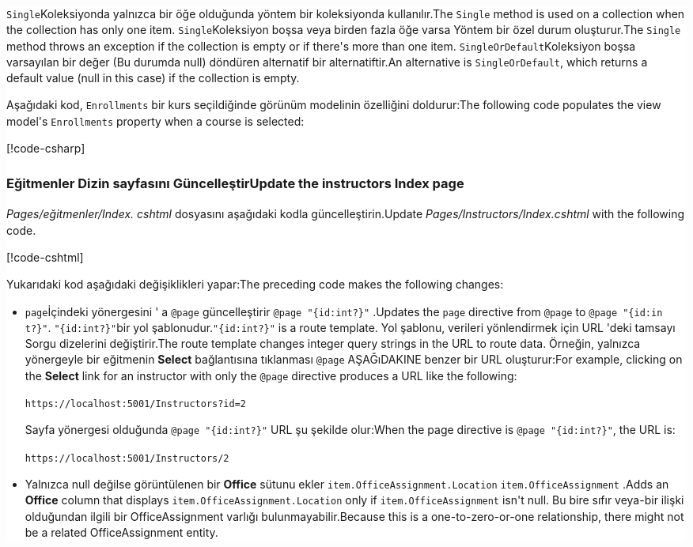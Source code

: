 <span data-ttu-id="7aeb2-236">`Single`Koleksiyonda yalnızca bir öğe olduğunda yöntem bir koleksiyonda kullanılır.</span><span class="sxs-lookup"><span data-stu-id="7aeb2-236">The `Single` method is used on a collection when the collection has only one item.</span></span> <span data-ttu-id="7aeb2-237">`Single`Koleksiyon boşsa veya birden fazla öğe varsa Yöntem bir özel durum oluşturur.</span><span class="sxs-lookup"><span data-stu-id="7aeb2-237">The `Single` method throws an exception if the collection is empty or if there's more than one item.</span></span> <span data-ttu-id="7aeb2-238">`SingleOrDefault`Koleksiyon boşsa varsayılan bir değer (Bu durumda null) döndüren alternatif bir alternatiftir.</span><span class="sxs-lookup"><span data-stu-id="7aeb2-238">An alternative is `SingleOrDefault`, which returns a default value (null in this case) if the collection is empty.</span></span>

<span data-ttu-id="7aeb2-239">Aşağıdaki kod, `Enrollments` bir kurs seçildiğinde görünüm modelinin özelliğini doldurur:</span><span class="sxs-lookup"><span data-stu-id="7aeb2-239">The following code populates the view model's `Enrollments` property when a course is selected:</span></span>

[!code-csharp[](intro/samples/cu30snapshots/6-related/Pages/Instructors/Index1.cshtml.cs?name=snippet_SelectCourse)]

### <a name="update-the-instructors-index-page"></a><span data-ttu-id="7aeb2-240">Eğitmenler Dizin sayfasını Güncelleştir</span><span class="sxs-lookup"><span data-stu-id="7aeb2-240">Update the instructors Index page</span></span>

<span data-ttu-id="7aeb2-241">*Pages/eğitmenler/Index. cshtml* dosyasını aşağıdaki kodla güncelleştirin.</span><span class="sxs-lookup"><span data-stu-id="7aeb2-241">Update *Pages/Instructors/Index.cshtml* with the following code.</span></span>

[!code-cshtml[](intro/samples/cu30/Pages/Instructors/Index.cshtml?highlight=1,5,8,16-21,25-32,43-57,67-102,104-126)]

<span data-ttu-id="7aeb2-242">Yukarıdaki kod aşağıdaki değişiklikleri yapar:</span><span class="sxs-lookup"><span data-stu-id="7aeb2-242">The preceding code makes the following changes:</span></span>

* <span data-ttu-id="7aeb2-243">`page`İçindeki yönergesini ' a `@page` güncelleştirir `@page "{id:int?}"` .</span><span class="sxs-lookup"><span data-stu-id="7aeb2-243">Updates the `page` directive from `@page` to `@page "{id:int?}"`.</span></span> <span data-ttu-id="7aeb2-244">`"{id:int?}"`bir yol şablonudur.</span><span class="sxs-lookup"><span data-stu-id="7aeb2-244">`"{id:int?}"` is a route template.</span></span> <span data-ttu-id="7aeb2-245">Yol şablonu, verileri yönlendirmek için URL 'deki tamsayı Sorgu dizelerini değiştirir.</span><span class="sxs-lookup"><span data-stu-id="7aeb2-245">The route template changes integer query strings in the URL to route data.</span></span> <span data-ttu-id="7aeb2-246">Örneğin, yalnızca yönergeyle bir eğitmenin **Select** bağlantısına tıklanması `@page` AŞAĞıDAKINE benzer bir URL oluşturur:</span><span class="sxs-lookup"><span data-stu-id="7aeb2-246">For example, clicking on the **Select** link for an instructor with only the `@page` directive produces a URL like the following:</span></span>

  `https://localhost:5001/Instructors?id=2`

  <span data-ttu-id="7aeb2-247">Sayfa yönergesi olduğunda `@page "{id:int?}"` URL şu şekilde olur:</span><span class="sxs-lookup"><span data-stu-id="7aeb2-247">When the page directive is `@page "{id:int?}"`, the URL is:</span></span>

  `https://localhost:5001/Instructors/2`

* <span data-ttu-id="7aeb2-248">Yalnızca null değilse görüntülenen bir **Office** sütunu ekler `item.OfficeAssignment.Location` `item.OfficeAssignment` .</span><span class="sxs-lookup"><span data-stu-id="7aeb2-248">Adds an **Office** column that displays `item.OfficeAssignment.Location` only if `item.OfficeAssignment` isn't null.</span></span> <span data-ttu-id="7aeb2-249">Bu bire sıfır veya-bir ilişki olduğundan ilgili bir OfficeAssignment varlığı bulunmayabilir.</span><span class="sxs-lookup"><span data-stu-id="7aeb2-249">Because this is a one-to-zero-or-one relationship, there might not be a related OfficeAssignment entity.</span></span>
